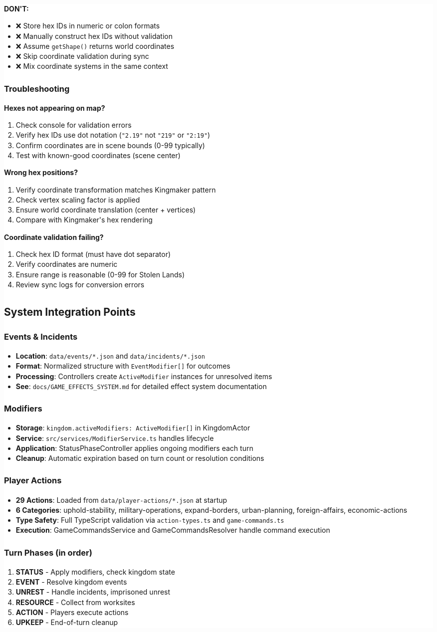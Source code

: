 **DON'T:**
- ❌ Store hex IDs in numeric or colon formats
- ❌ Manually construct hex IDs without validation
- ❌ Assume `getShape()` returns world coordinates
- ❌ Skip coordinate validation during sync
- ❌ Mix coordinate systems in the same context

### Troubleshooting

**Hexes not appearing on map?**
1. Check console for validation errors
2. Verify hex IDs use dot notation (`"2.19"` not `"219"` or `"2:19"`)
3. Confirm coordinates are in scene bounds (0-99 typically)
4. Test with known-good coordinates (scene center)

**Wrong hex positions?**
1. Verify coordinate transformation matches Kingmaker pattern
2. Check vertex scaling factor is applied
3. Ensure world coordinate translation (center + vertices)
4. Compare with Kingmaker's hex rendering

**Coordinate validation failing?**
1. Check hex ID format (must have dot separator)
2. Verify coordinates are numeric
3. Ensure range is reasonable (0-99 for Stolen Lands)
4. Review sync logs for conversion errors

## System Integration Points

### Events & Incidents
- **Location**: `data/events/*.json` and `data/incidents/*.json`
- **Format**: Normalized structure with `EventModifier[]` for outcomes
- **Processing**: Controllers create `ActiveModifier` instances for unresolved items
- **See**: `docs/GAME_EFFECTS_SYSTEM.md` for detailed effect system documentation

### Modifiers
- **Storage**: `kingdom.activeModifiers: ActiveModifier[]` in KingdomActor
- **Service**: `src/services/ModifierService.ts` handles lifecycle
- **Application**: StatusPhaseController applies ongoing modifiers each turn
- **Cleanup**: Automatic expiration based on turn count or resolution conditions

### Player Actions
- **29 Actions**: Loaded from `data/player-actions/*.json` at startup
- **6 Categories**: uphold-stability, military-operations, expand-borders, urban-planning, foreign-affairs, economic-actions
- **Type Safety**: Full TypeScript validation via `action-types.ts` and `game-commands.ts`
- **Execution**: GameCommandsService and GameCommandsResolver handle command execution

### Turn Phases (in order)
1. **STATUS** - Apply modifiers, check kingdom state
2. **EVENT** - Resolve kingdom events  
3. **UNREST** - Handle incidents, imprisoned unrest
4. **RESOURCE** - Collect from worksites
5. **ACTION** - Players execute actions
6. **UPKEEP** - End-of-turn cleanup
